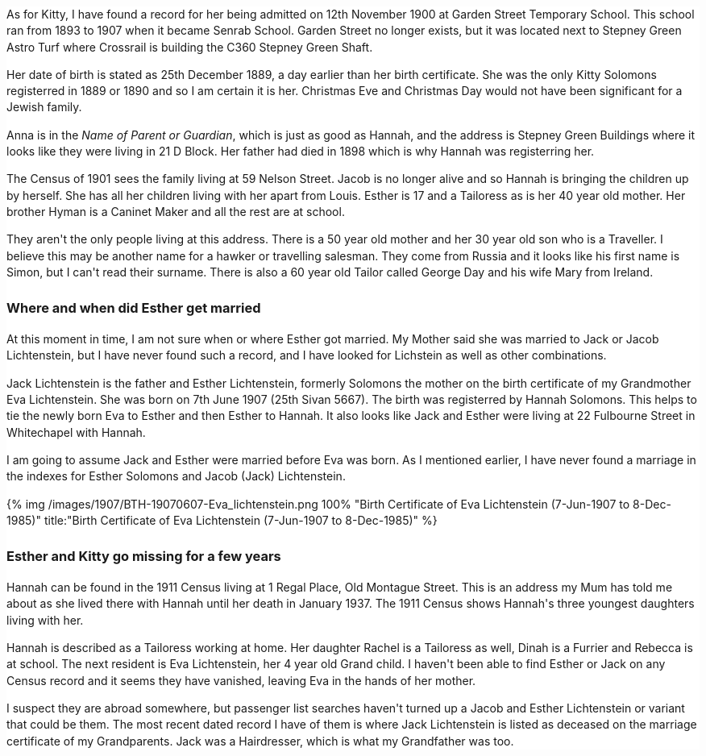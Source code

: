 As for Kitty, I have found a record for her being admitted on 12th November 1900 at Garden Street Temporary School.  This school ran from 1893 to 1907 when it became Senrab School.  Garden Street no longer exists, but it was located next to Stepney Green Astro Turf where Crossrail is building the C360 Stepney Green Shaft. 

Her date of birth is stated as 25th December 1889, a day earlier than her birth certificate.  She was the only Kitty Solomons registerred in 1889 or 1890 and so I am certain it is her.  Christmas Eve and Christmas Day would not have been significant for a Jewish family.

Anna is in the *Name of Parent or Guardian*, which is just as good as Hannah, and the address is Stepney Green Buildings where it looks like they were living in 21 D Block.  Her father had died in 1898 which is why Hannah was registerring her.

The Census of 1901 sees the family living at 59 Nelson Street.  Jacob is no longer alive and so Hannah is bringing the children up by herself.  She has all her children living with her apart from Louis.  Esther is 17 and a Tailoress as is her 40 year old mother.  Her brother Hyman is a Caninet Maker and all the rest are at school.

They aren't the only people living at this address.  There is a 50 year old mother and her 30 year old son who is a Traveller.  I believe this may be another name for a hawker or travelling salesman.  They come from Russia and it looks like his first name is Simon, but I can't read their surname.  There is also a 60 year old Tailor called George Day and his wife Mary from Ireland.

### Where and when did Esther get married

At this moment in time, I am not sure when or where Esther got married.  My Mother said she was married to Jack or Jacob Lichtenstein, but I have never found such a record, and I have looked for Lichstein as well as other combinations.  

Jack Lichtenstein is the father and Esther Lichtenstein, formerly Solomons the mother on the birth certificate of my Grandmother Eva Lichtenstein.  She was born on 7th June 1907 (25th Sivan 5667).  The birth was registerred by Hannah Solomons.  This helps to tie the newly born Eva to Esther and then Esther to Hannah.  It also looks like Jack and Esther were living at 22 Fulbourne Street in Whitechapel with Hannah.

I am going to assume Jack and Esther were married before Eva was born.  As I mentioned earlier, I have never found a marriage in the indexes for Esther Solomons and Jacob (Jack) Lichtenstein.

{% img /images/1907/BTH-19070607-Eva_lichtenstein.png 100% "Birth Certificate of Eva Lichtenstein (7-Jun-1907 to 8-Dec-1985)" title:"Birth Certificate of Eva Lichtenstein (7-Jun-1907 to 8-Dec-1985)" %}

### Esther and Kitty go missing for a few years
Hannah can be found in the 1911 Census living at 1 Regal Place, Old Montague Street.  This is an address my Mum has told me about as she lived there with Hannah until her death in January 1937.  The 1911 Census shows Hannah's three youngest daughters living with her.

Hannah is described as a Tailoress working at home.  Her daughter Rachel is a Tailoress as well, Dinah is a Furrier and Rebecca is at school.  The next resident is Eva Lichtenstein, her 4 year old Grand child.  I haven't been able to find Esther or Jack on any Census record and it seems they have vanished, leaving Eva in the hands of her mother.

I suspect they are abroad somewhere, but passenger list searches haven't turned up a Jacob and Esther Lichtenstein or variant that could be them.  The most recent dated record I have of them is where Jack Lichtenstein is listed as deceased on the marriage certificate of my Grandparents.  Jack was a Hairdresser, which is what my Grandfather was too.

